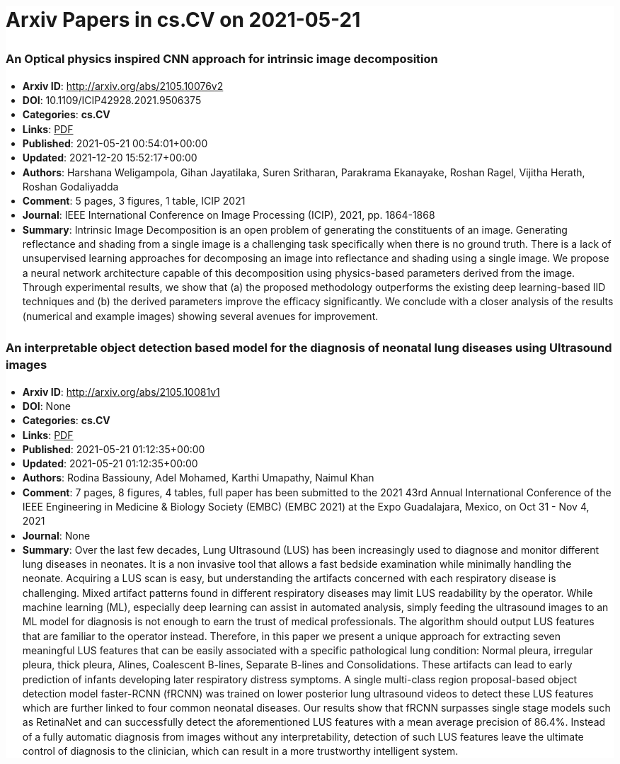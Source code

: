 # Arxiv Papers in cs.CV on 2021-05-21
### An Optical physics inspired CNN approach for intrinsic image decomposition
- **Arxiv ID**: http://arxiv.org/abs/2105.10076v2
- **DOI**: 10.1109/ICIP42928.2021.9506375
- **Categories**: **cs.CV**
- **Links**: [PDF](http://arxiv.org/pdf/2105.10076v2)
- **Published**: 2021-05-21 00:54:01+00:00
- **Updated**: 2021-12-20 15:52:17+00:00
- **Authors**: Harshana Weligampola, Gihan Jayatilaka, Suren Sritharan, Parakrama Ekanayake, Roshan Ragel, Vijitha Herath, Roshan Godaliyadda
- **Comment**: 5 pages, 3 figures, 1 table, ICIP 2021
- **Journal**: IEEE International Conference on Image Processing (ICIP), 2021,
  pp. 1864-1868
- **Summary**: Intrinsic Image Decomposition is an open problem of generating the constituents of an image. Generating reflectance and shading from a single image is a challenging task specifically when there is no ground truth. There is a lack of unsupervised learning approaches for decomposing an image into reflectance and shading using a single image. We propose a neural network architecture capable of this decomposition using physics-based parameters derived from the image. Through experimental results, we show that (a) the proposed methodology outperforms the existing deep learning-based IID techniques and (b) the derived parameters improve the efficacy significantly. We conclude with a closer analysis of the results (numerical and example images) showing several avenues for improvement.



### An interpretable object detection based model for the diagnosis of neonatal lung diseases using Ultrasound images
- **Arxiv ID**: http://arxiv.org/abs/2105.10081v1
- **DOI**: None
- **Categories**: **cs.CV**
- **Links**: [PDF](http://arxiv.org/pdf/2105.10081v1)
- **Published**: 2021-05-21 01:12:35+00:00
- **Updated**: 2021-05-21 01:12:35+00:00
- **Authors**: Rodina Bassiouny, Adel Mohamed, Karthi Umapathy, Naimul Khan
- **Comment**: 7 pages, 8 figures, 4 tables, full paper has been submitted to the
  2021 43rd Annual International Conference of the IEEE Engineering in Medicine
  & Biology Society (EMBC) (EMBC 2021) at the Expo Guadalajara, Mexico, on Oct
  31 - Nov 4, 2021
- **Journal**: None
- **Summary**: Over the last few decades, Lung Ultrasound (LUS) has been increasingly used to diagnose and monitor different lung diseases in neonates. It is a non invasive tool that allows a fast bedside examination while minimally handling the neonate. Acquiring a LUS scan is easy, but understanding the artifacts concerned with each respiratory disease is challenging. Mixed artifact patterns found in different respiratory diseases may limit LUS readability by the operator. While machine learning (ML), especially deep learning can assist in automated analysis, simply feeding the ultrasound images to an ML model for diagnosis is not enough to earn the trust of medical professionals. The algorithm should output LUS features that are familiar to the operator instead. Therefore, in this paper we present a unique approach for extracting seven meaningful LUS features that can be easily associated with a specific pathological lung condition: Normal pleura, irregular pleura, thick pleura, Alines, Coalescent B-lines, Separate B-lines and Consolidations. These artifacts can lead to early prediction of infants developing later respiratory distress symptoms. A single multi-class region proposal-based object detection model faster-RCNN (fRCNN) was trained on lower posterior lung ultrasound videos to detect these LUS features which are further linked to four common neonatal diseases. Our results show that fRCNN surpasses single stage models such as RetinaNet and can successfully detect the aforementioned LUS features with a mean average precision of 86.4%. Instead of a fully automatic diagnosis from images without any interpretability, detection of such LUS features leave the ultimate control of diagnosis to the clinician, which can result in a more trustworthy intelligent system.
